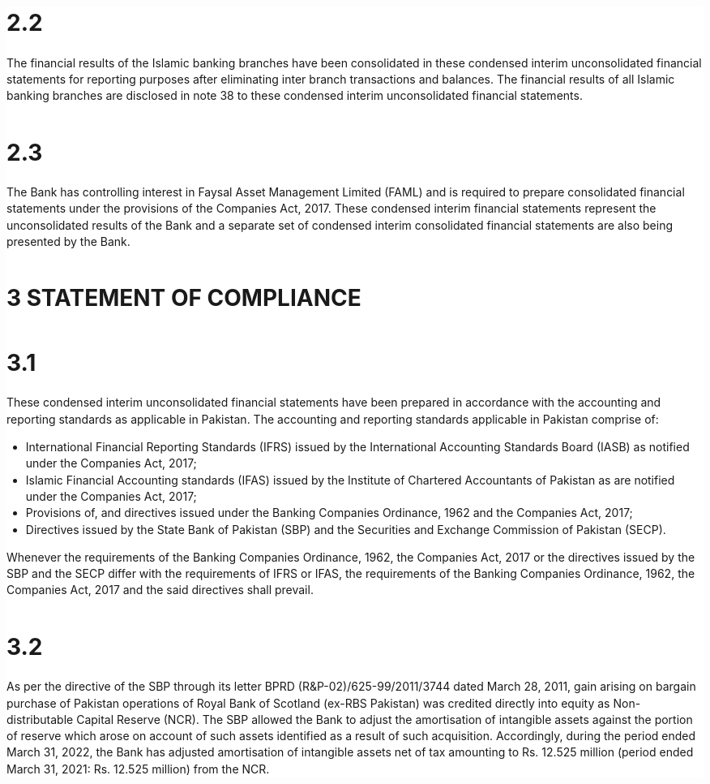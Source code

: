 # 2.2

The financial results of the Islamic banking branches have been consolidated in these condensed interim unconsolidated financial statements for reporting purposes after eliminating inter branch transactions and balances. The financial results of all Islamic banking branches are disclosed in note 38 to these condensed interim unconsolidated financial statements.

# 2.3

The Bank has controlling interest in Faysal Asset Management Limited (FAML) and is required to prepare consolidated financial statements under the provisions of the Companies Act, 2017. These condensed interim financial statements represent the unconsolidated results of the Bank and a separate set of condensed interim consolidated financial statements are also being presented by the Bank.

# 3 STATEMENT OF COMPLIANCE

# 3.1

These condensed interim unconsolidated financial statements have been prepared in accordance with the accounting and reporting standards as applicable in Pakistan. The accounting and reporting standards applicable in Pakistan comprise of:

- International Financial Reporting Standards (IFRS) issued by the International Accounting Standards Board (IASB) as notified under the Companies Act, 2017;
- Islamic Financial Accounting standards (IFAS) issued by the Institute of Chartered Accountants of Pakistan as are notified under the Companies Act, 2017;
- Provisions of, and directives issued under the Banking Companies Ordinance, 1962 and the Companies Act, 2017;
- Directives issued by the State Bank of Pakistan (SBP) and the Securities and Exchange Commission of Pakistan (SECP).

Whenever the requirements of the Banking Companies Ordinance, 1962, the Companies Act, 2017 or the directives issued by the SBP and the SECP differ with the requirements of IFRS or IFAS, the requirements of the Banking Companies Ordinance, 1962, the Companies Act, 2017 and the said directives shall prevail.

# 3.2

As per the directive of the SBP through its letter BPRD (R&P-02)/625-99/2011/3744 dated March 28, 2011, gain arising on bargain purchase of Pakistan operations of Royal Bank of Scotland (ex-RBS Pakistan) was credited directly into equity as Non-distributable Capital Reserve (NCR). The SBP allowed the Bank to adjust the amortisation of intangible assets against the portion of reserve which arose on account of such assets identified as a result of such acquisition. Accordingly, during the period ended March 31, 2022, the Bank has adjusted amortisation of intangible assets net of tax amounting to Rs. 12.525 million (period ended March 31, 2021: Rs. 12.525 million) from the NCR.



